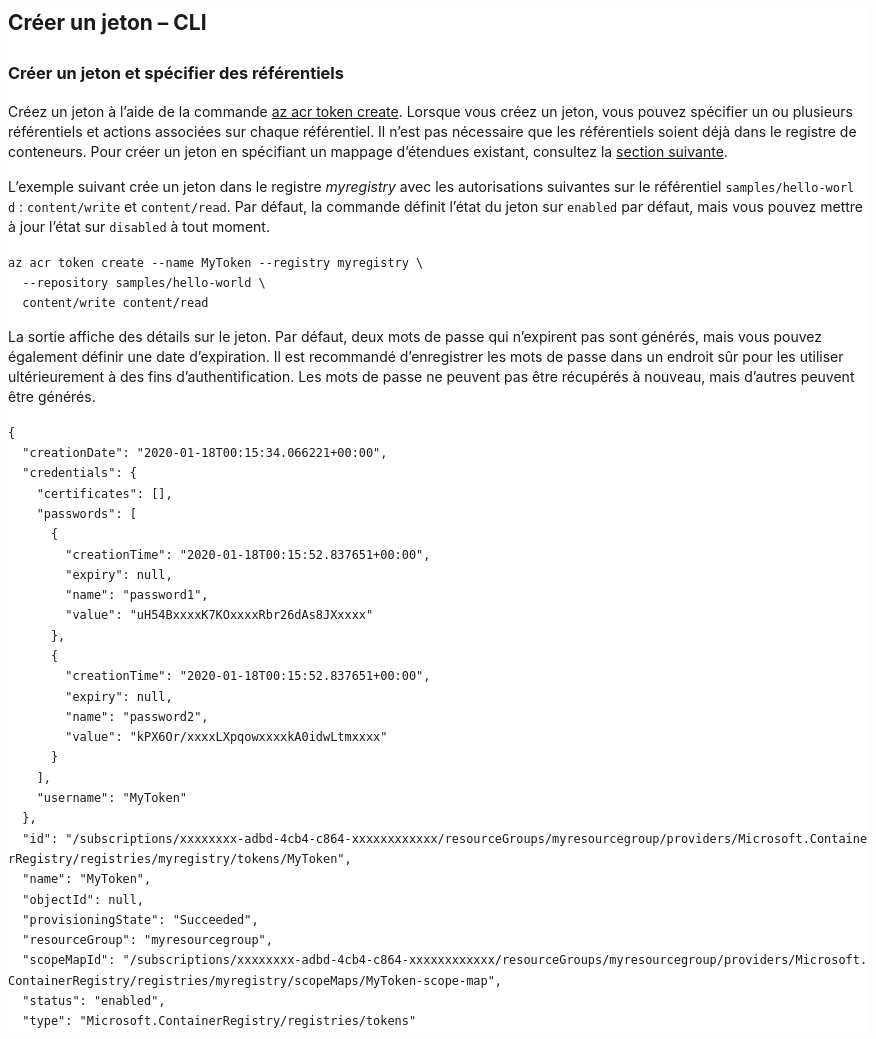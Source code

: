 ## <a name="create-token---cli"></a>Créer un jeton – CLI

### <a name="create-token-and-specify-repositories"></a>Créer un jeton et spécifier des référentiels

Créez un jeton à l’aide de la commande [az acr token create][az-acr-token-create]. Lorsque vous créez un jeton, vous pouvez spécifier un ou plusieurs référentiels et actions associées sur chaque référentiel. Il n’est pas nécessaire que les référentiels soient déjà dans le registre de conteneurs. Pour créer un jeton en spécifiant un mappage d’étendues existant, consultez la [section suivante](#create-token-and-specify-scope-map).

L’exemple suivant crée un jeton dans le registre *myregistry* avec les autorisations suivantes sur le référentiel `samples/hello-world` : `content/write` et `content/read`. Par défaut, la commande définit l’état du jeton sur `enabled` par défaut, mais vous pouvez mettre à jour l’état sur `disabled` à tout moment.

```azurecli
az acr token create --name MyToken --registry myregistry \
  --repository samples/hello-world \
  content/write content/read
```

La sortie affiche des détails sur le jeton. Par défaut, deux mots de passe qui n’expirent pas sont générés, mais vous pouvez également définir une date d’expiration. Il est recommandé d’enregistrer les mots de passe dans un endroit sûr pour les utiliser ultérieurement à des fins d’authentification. Les mots de passe ne peuvent pas être récupérés à nouveau, mais d’autres peuvent être générés.

```console
{
  "creationDate": "2020-01-18T00:15:34.066221+00:00",
  "credentials": {
    "certificates": [],
    "passwords": [
      {
        "creationTime": "2020-01-18T00:15:52.837651+00:00",
        "expiry": null,
        "name": "password1",
        "value": "uH54BxxxxK7KOxxxxRbr26dAs8JXxxxx"
      },
      {
        "creationTime": "2020-01-18T00:15:52.837651+00:00",
        "expiry": null,
        "name": "password2",
        "value": "kPX6Or/xxxxLXpqowxxxxkA0idwLtmxxxx"
      }
    ],
    "username": "MyToken"
  },
  "id": "/subscriptions/xxxxxxxx-adbd-4cb4-c864-xxxxxxxxxxxx/resourceGroups/myresourcegroup/providers/Microsoft.ContainerRegistry/registries/myregistry/tokens/MyToken",
  "name": "MyToken",
  "objectId": null,
  "provisioningState": "Succeeded",
  "resourceGroup": "myresourcegroup",
  "scopeMapId": "/subscriptions/xxxxxxxx-adbd-4cb4-c864-xxxxxxxxxxxx/resourceGroups/myresourcegroup/providers/Microsoft.ContainerRegistry/registries/myregistry/scopeMaps/MyToken-scope-map",
  "status": "enabled",
  "type": "Microsoft.ContainerRegistry/registries/tokens"
```


[terms-of-use]: https://azure.microsoft.com/support/legal/preview-supplemental-terms/
[az-acr-login]: /cli/azure/acr#az-acr-login
[az-acr-repository]: /cli/azure/acr/repository/
[az-acr-repository-show-tags]: /cli/azure/acr/repository/#az-acr-repository-show-tags
[az-acr-repository-show-manifests]: /cli/azure/acr/repository/#az-acr-repository-show-manifests
[az-acr-repository-delete]: /cli/azure/acr/repository/#az-acr-repository-delete
[az-acr-scope-map]: /cli/azure/acr/scope-map/
[az-acr-scope-map-create]: /cli/azure/acr/scope-map/#az-acr-scope-map-create
[az-acr-scope-map-list]: /cli/azure/acr/scope-map/#az-acr-scope-map-show
[az-acr-scope-map-show]: /cli/azure/acr/scope-map/#az-acr-scope-map-list
[az-acr-scope-map-update]: /cli/azure/acr/scope-map/#az-acr-scope-map-update
[az-acr-scope-map-list]: /cli/azure/acr/scope-map/#az-acr-scope-map-list
[az-acr-token]: /cli/azure/acr/token/
[az-acr-token-show]: /cli/azure/acr/token/#az-acr-token-show
[az-acr-token-list]: /cli/azure/acr/token/#az-acr-token-list
[az-acr-token-delete]: /cli/azure/acr/token/#az-acr-token-delete
[az-acr-token-create]: /cli/azure/acr/token/#az-acr-token-create
[az-acr-token-update]: /cli/azure/acr/token/#az-acr-token-update
[az-acr-token-credential-generate]: /cli/azure/acr/token/credential/#az-acr-token-credential-generate